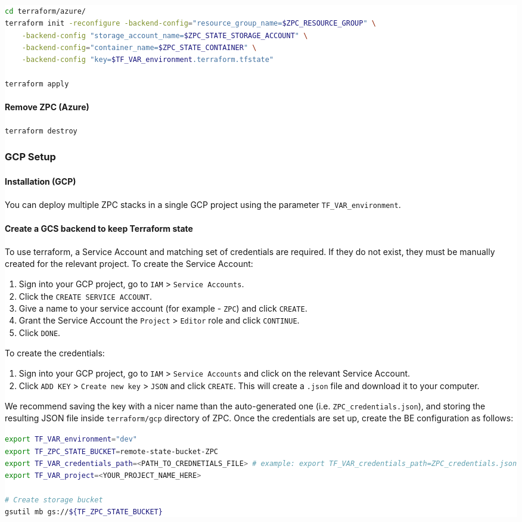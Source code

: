 ```bash
cd terraform/azure/
terraform init -reconfigure -backend-config="resource_group_name=$ZPC_RESOURCE_GROUP" \
    -backend-config "storage_account_name=$ZPC_STATE_STORAGE_ACCOUNT" \
    -backend-config="container_name=$ZPC_STATE_CONTAINER" \
    -backend-config "key=$TF_VAR_environment.terraform.tfstate"

terraform apply
```

#### Remove ZPC (Azure)

```bash
terraform destroy
```

### GCP Setup

#### Installation (GCP)

You can deploy multiple ZPC stacks in a single GCP project using the parameter `TF_VAR_environment`.

#### Create a GCS backend to keep Terraform state

To use terraform, a Service Account and matching set of credentials are required.
If they do not exist, they must be manually created for the relevant project.
To create the Service Account:

1. Sign into your GCP project, go to `IAM` > `Service Accounts`.
2. Click the `CREATE SERVICE ACCOUNT`.
3. Give a name to your service account (for example - `ZPC`) and click `CREATE`.
4. Grant the Service Account the `Project` > `Editor` role and click `CONTINUE`.
5. Click `DONE`.

To create the credentials:

1. Sign into your GCP project, go to `IAM` > `Service Accounts` and click on the relevant Service Account.
2. Click `ADD KEY` > `Create new key` > `JSON` and click `CREATE`. This will create a `.json` file and download it to your computer.

We recommend saving the key with a nicer name than the auto-generated one (i.e. `ZPC_credentials.json`), and storing the resulting JSON file inside `terraform/gcp` directory of ZPC.
Once the credentials are set up, create the BE configuration as follows:

```bash
export TF_VAR_environment="dev"
export TF_ZPC_STATE_BUCKET=remote-state-bucket-ZPC
export TF_VAR_credentials_path=<PATH_TO_CREDNETIALS_FILE> # example: export TF_VAR_credentials_path=ZPC_credentials.json
export TF_VAR_project=<YOUR_PROJECT_NAME_HERE>

# Create storage bucket
gsutil mb gs://${TF_ZPC_STATE_BUCKET}
```
